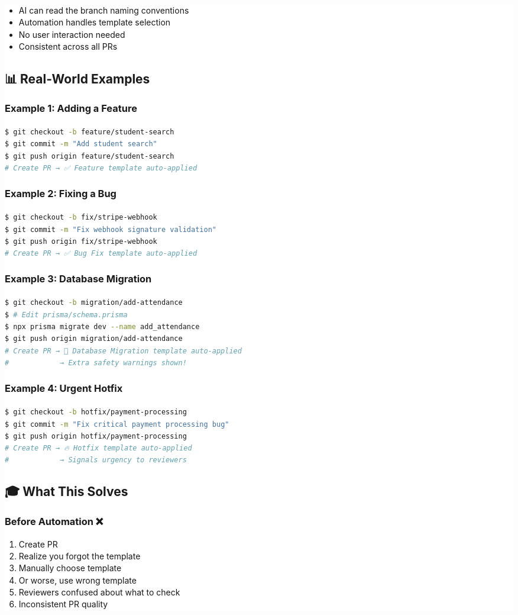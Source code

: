 - AI can read the branch naming conventions
- Automation handles template selection
- No user interaction needed
- Consistent across all PRs

## 📊 Real-World Examples

### Example 1: Adding a Feature

```bash
$ git checkout -b feature/student-search
$ git commit -m "Add student search"
$ git push origin feature/student-search
# Create PR → ✅ Feature template auto-applied
```

### Example 2: Fixing a Bug

```bash
$ git checkout -b fix/stripe-webhook
$ git commit -m "Fix webhook signature validation"
$ git push origin fix/stripe-webhook
# Create PR → ✅ Bug Fix template auto-applied
```

### Example 3: Database Migration

```bash
$ git checkout -b migration/add-attendance
$ # Edit prisma/schema.prisma
$ npx prisma migrate dev --name add_attendance
$ git push origin migration/add-attendance
# Create PR → 🚨 Database Migration template auto-applied
#            → Extra safety warnings shown!
```

### Example 4: Urgent Hotfix

```bash
$ git checkout -b hotfix/payment-processing
$ git commit -m "Fix critical payment processing bug"
$ git push origin hotfix/payment-processing
# Create PR → 🔥 Hotfix template auto-applied
#            → Signals urgency to reviewers
```

## 🎓 What This Solves

### Before Automation ❌

1. Create PR
2. Realize you forgot the template
3. Manually choose template
4. Or worse, use wrong template
5. Reviewers confused about what to check
6. Inconsistent PR quality
